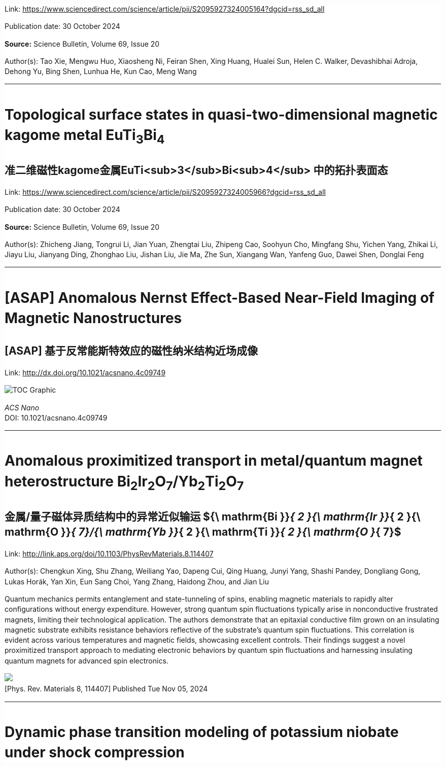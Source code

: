 Link: https://www.sciencedirect.com/science/article/pii/S2095927324005164?dgcid=rss_sd_all

<p>Publication date: 30 October 2024</p><p><b>Source:</b> Science Bulletin, Volume 69, Issue 20</p><p>Author(s): Tao Xie, Mengwu Huo, Xiaosheng Ni, Feiran Shen, Xing Huang, Hualei Sun, Helen C. Walker, Devashibhai Adroja, Dehong Yu, Bing Shen, Lunhua He, Kun Cao, Meng Wang</p>


---
# Topological surface states in quasi-two-dimensional magnetic kagome metal EuTi<sub>3</sub>Bi<sub>4</sub>

## 准二维磁性kagome金属EuTi&lt;sub&gt;3&lt;/sub&gt;Bi&lt;sub&gt;4&lt;/sub&gt; 中的拓扑表面态

Link: https://www.sciencedirect.com/science/article/pii/S2095927324005966?dgcid=rss_sd_all

<p>Publication date: 30 October 2024</p><p><b>Source:</b> Science Bulletin, Volume 69, Issue 20</p><p>Author(s): Zhicheng Jiang, Tongrui Li, Jian Yuan, Zhengtai Liu, Zhipeng Cao, Soohyun Cho, Mingfang Shu, Yichen Yang, Zhikai Li, Jiayu Liu, Jianyang Ding, Zhonghao Liu, Jishan Liu, Jie Ma, Zhe Sun, Xiangang Wan, Yanfeng Guo, Dawei Shen, Donglai Feng</p>


---
# [ASAP] Anomalous Nernst Effect-Based Near-Field Imaging of Magnetic Nanostructures

## [ASAP] 基于反常能斯特效应的磁性纳米结构近场成像

Link: http://dx.doi.org/10.1021/acsnano.4c09749

<p><img alt="TOC Graphic" src="https://pubs.acs.org/cms/10.1021/acsnano.4c09749/asset/images/medium/nn4c09749_0006.gif" /></p><div><cite>ACS Nano</cite></div><div>DOI: 10.1021/acsnano.4c09749</div>


---
# Anomalous proximitized transport in metal/quantum magnet heterostructure ${\mathrm{Bi}}_{2}{\mathrm{Ir}}_{2}{\mathrm{O}}_{7}/{\mathrm{Yb}}_{2}{\mathrm{Ti}}_{2}{\mathrm{O}}_{7}$

## 金属/量子磁体异质结构中的异常近似输运 ${\ mathrm{Bi }}_{ 2 }{\ mathrm{Ir }}_{ 2 }{\ mathrm{O }}_{ 7}/{\ mathrm{Yb }}_{ 2 }{\ mathrm{Ti }}_{ 2 }{\ mathrm{O }_{ 7}$

Link: http://link.aps.org/doi/10.1103/PhysRevMaterials.8.114407

Author(s): Chengkun Xing, Shu Zhang, Weiliang Yao, Dapeng Cui, Qing Huang, Junyi Yang, Shashi Pandey, Dongliang Gong, Lukas Horák, Yan Xin, Eun Sang Choi, Yang Zhang, Haidong Zhou, and Jian Liu<br /><p>Quantum mechanics permits entanglement and state-tunneling of spins, enabling magnetic materials to rapidly alter configurations without energy expenditure. However, strong quantum spin fluctuations typically arise in nonconductive frustrated magnets, limiting their technological application. The authors demonstrate that an epitaxial conductive film grown on an insulating magnetic substrate exhibits resistance behaviors reflective of the substrate’s quantum spin fluctuations. This correlation is evident across various temperatures and magnetic fields, showcasing excellent controls. Their findings suggest a novel proximitized transport approach to mediating electronic behaviors by quantum spin fluctuations and harnessing insulating quantum magnets for advanced spin electronics.</p><img height="" src="http://cdn.journals.aps.org/journals/PRMATERIALS/key_images/10.1103/PhysRevMaterials.8.114407.png" width="200" /><br />[Phys. Rev. Materials 8, 114407] Published Tue Nov 05, 2024


---
# Dynamic phase transition modeling of potassium niobate under shock compression
